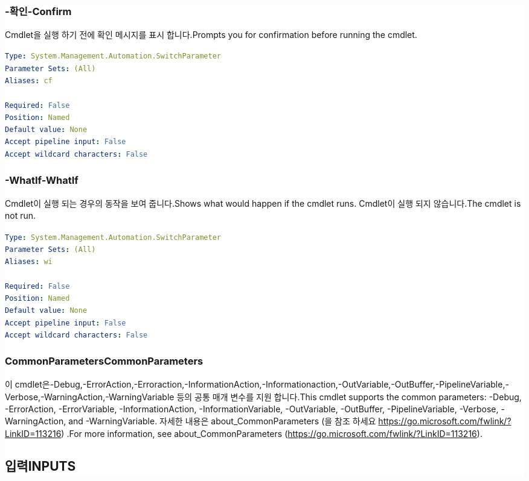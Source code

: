 ### <span data-ttu-id="ccbcf-131">-확인</span><span class="sxs-lookup"><span data-stu-id="ccbcf-131">-Confirm</span></span>
<span data-ttu-id="ccbcf-132">Cmdlet을 실행 하기 전에 확인 메시지를 표시 합니다.</span><span class="sxs-lookup"><span data-stu-id="ccbcf-132">Prompts you for confirmation before running the cmdlet.</span></span>

```yaml
Type: System.Management.Automation.SwitchParameter
Parameter Sets: (All)
Aliases: cf

Required: False
Position: Named
Default value: None
Accept pipeline input: False
Accept wildcard characters: False
```

### <span data-ttu-id="ccbcf-133">-WhatIf</span><span class="sxs-lookup"><span data-stu-id="ccbcf-133">-WhatIf</span></span>
<span data-ttu-id="ccbcf-134">Cmdlet이 실행 되는 경우의 동작을 보여 줍니다.</span><span class="sxs-lookup"><span data-stu-id="ccbcf-134">Shows what would happen if the cmdlet runs.</span></span>
<span data-ttu-id="ccbcf-135">Cmdlet이 실행 되지 않습니다.</span><span class="sxs-lookup"><span data-stu-id="ccbcf-135">The cmdlet is not run.</span></span>

```yaml
Type: System.Management.Automation.SwitchParameter
Parameter Sets: (All)
Aliases: wi

Required: False
Position: Named
Default value: None
Accept pipeline input: False
Accept wildcard characters: False
```

### <span data-ttu-id="ccbcf-136">CommonParameters</span><span class="sxs-lookup"><span data-stu-id="ccbcf-136">CommonParameters</span></span>
<span data-ttu-id="ccbcf-137">이 cmdlet은-Debug,-ErrorAction,-Erroraction,-InformationAction,-Informationaction,-OutVariable,-OutBuffer,-PipelineVariable,-Verbose,-WarningAction,-WarningVariable 등의 공통 매개 변수를 지원 합니다.</span><span class="sxs-lookup"><span data-stu-id="ccbcf-137">This cmdlet supports the common parameters: -Debug, -ErrorAction, -ErrorVariable, -InformationAction, -InformationVariable, -OutVariable, -OutBuffer, -PipelineVariable, -Verbose, -WarningAction, and -WarningVariable.</span></span> <span data-ttu-id="ccbcf-138">자세한 내용은 about_CommonParameters (을 참조 하세요 https://go.microsoft.com/fwlink/?LinkID=113216) .</span><span class="sxs-lookup"><span data-stu-id="ccbcf-138">For more information, see about_CommonParameters (https://go.microsoft.com/fwlink/?LinkID=113216).</span></span>

## <span data-ttu-id="ccbcf-139">입력</span><span class="sxs-lookup"><span data-stu-id="ccbcf-139">INPUTS</span></span>
